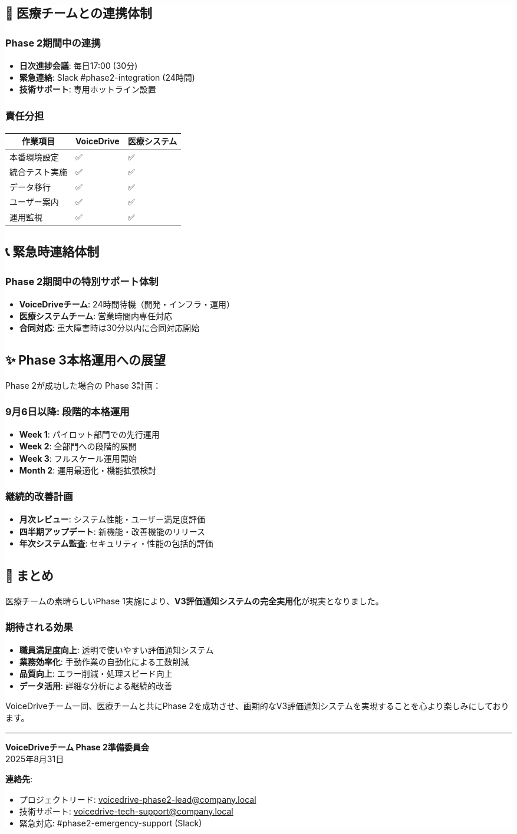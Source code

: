 ## 🤝 医療チームとの連携体制

### Phase 2期間中の連携
- **日次進捗会議**: 毎日17:00 (30分)
- **緊急連絡**: Slack #phase2-integration (24時間)
- **技術サポート**: 専用ホットライン設置

### 責任分担
| 作業項目 | VoiceDrive | 医療システム |
|----------|------------|--------------|
| 本番環境設定 | ✅ | ✅ |
| 統合テスト実施 | ✅ | ✅ |
| データ移行 | ✅ | ✅ |
| ユーザー案内 | ✅ | ✅ |
| 運用監視 | ✅ | ✅ |

## 📞 緊急時連絡体制

### Phase 2期間中の特別サポート体制
- **VoiceDriveチーム**: 24時間待機（開発・インフラ・運用）
- **医療システムチーム**: 営業時間内専任対応
- **合同対応**: 重大障害時は30分以内に合同対応開始

## ✨ Phase 3本格運用への展望

Phase 2が成功した場合の Phase 3計画：

### 9月6日以降: 段階的本格運用
- **Week 1**: パイロット部門での先行運用
- **Week 2**: 全部門への段階的展開
- **Week 3**: フルスケール運用開始
- **Month 2**: 運用最適化・機能拡張検討

### 継続的改善計画
- **月次レビュー**: システム性能・ユーザー満足度評価
- **四半期アップデート**: 新機能・改善機能のリリース
- **年次システム監査**: セキュリティ・性能の包括的評価

## 🎉 まとめ

医療チームの素晴らしいPhase 1実施により、**V3評価通知システムの完全実用化**が現実となりました。

### 期待される効果
- **職員満足度向上**: 透明で使いやすい評価通知システム
- **業務効率化**: 手動作業の自動化による工数削減
- **品質向上**: エラー削減・処理スピード向上
- **データ活用**: 詳細な分析による継続的改善

VoiceDriveチーム一同、医療チームと共にPhase 2を成功させ、画期的なV3評価通知システムを実現することを心より楽しみにしております。

---

**VoiceDriveチーム Phase 2準備委員会**  
2025年8月31日

**連絡先**:
- プロジェクトリード: voicedrive-phase2-lead@company.local
- 技術サポート: voicedrive-tech-support@company.local  
- 緊急対応: #phase2-emergency-support (Slack)